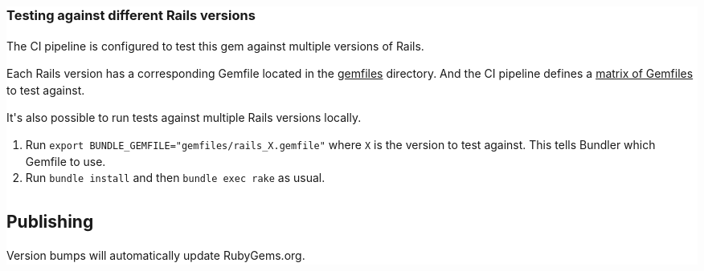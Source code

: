 ### Testing against different Rails versions

The CI pipeline is configured to test this gem against multiple versions of Rails.

Each Rails version has a corresponding Gemfile located in the [gemfiles](gemfiles/) directory. And the CI pipeline defines a [matrix of Gemfiles](https://github.com/alphagov/govuk_admin_template/blob/8f53865fa3d33f741642783f9bfcaefc201c3751/.github/workflows/ci.yml#L13) to test against.

It's also possible to run tests against multiple Rails versions locally.

1. Run `export BUNDLE_GEMFILE="gemfiles/rails_X.gemfile"` where `X` is the version to test against.
  This tells Bundler which Gemfile to use.
2. Run `bundle install` and then `bundle exec rake` as usual.

## Publishing

Version bumps will automatically update RubyGems.org.
